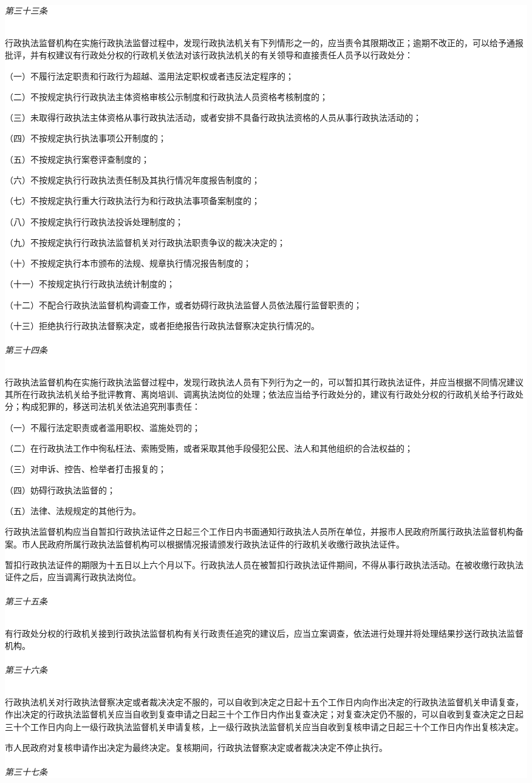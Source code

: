 ###### 第三十三条

行政执法监督机构在实施行政执法监督过程中，发现行政执法机关有下列情形之一的，应当责令其限期改正；逾期不改正的，可以给予通报批评，并有权建议有行政处分权的行政机关依法对该行政执法机关的有关领导和直接责任人员予以行政处分：

（一）不履行法定职责和行政行为超越、滥用法定职权或者违反法定程序的；

（二）不按规定执行行政执法主体资格审核公示制度和行政执法人员资格考核制度的；

（三）未取得行政执法主体资格从事行政执法活动，或者安排不具备行政执法资格的人员从事行政执法活动的；

（四）不按规定执行执法事项公开制度的；

（五）不按规定执行案卷评查制度的；

（六）不按规定执行行政执法责任制及其执行情况年度报告制度的；

（七）不按规定执行重大行政执法行为和行政执法事项备案制度的；

（八）不按规定执行行政执法投诉处理制度的；

（九）不按规定执行行政执法监督机关对行政执法职责争议的裁决决定的；

（十）不按规定执行本市颁布的法规、规章执行情况报告制度的；

（十一）不按规定执行行政执法统计制度的；

（十二）不配合行政执法监督机构调查工作，或者妨碍行政执法监督人员依法履行监督职责的；

（十三）拒绝执行行政执法督察决定，或者拒绝报告行政执法督察决定执行情况的。

###### 第三十四条

行政执法监督机构在实施行政执法监督过程中，发现行政执法人员有下列行为之一的，可以暂扣其行政执法证件，并应当根据不同情况建议其所在行政执法机关给予批评教育、离岗培训、调离执法岗位的处理；依法应当给予行政处分的，建议有行政处分权的行政机关给予行政处分；构成犯罪的，移送司法机关依法追究刑事责任：

（一）不履行法定职责或者滥用职权、滥施处罚的；

（二）在行政执法工作中徇私枉法、索贿受贿，或者采取其他手段侵犯公民、法人和其他组织的合法权益的；

（三）对申诉、控告、检举者打击报复的；

（四）妨碍行政执法监督的；

（五）法律、法规规定的其他行为。

行政执法监督机构应当自暂扣行政执法证件之日起三个工作日内书面通知行政执法人员所在单位，并报市人民政府所属行政执法监督机构备案。市人民政府所属行政执法监督机构可以根据情况报请颁发行政执法证件的行政机关收缴行政执法证件。

暂扣行政执法证件的期限为十五日以上六个月以下。行政执法人员在被暂扣行政执法证件期间，不得从事行政执法活动。在被收缴行政执法证件之后，应当调离行政执法岗位。

###### 第三十五条

有行政处分权的行政机关接到行政执法监督机构有关行政责任追究的建议后，应当立案调查，依法进行处理并将处理结果抄送行政执法监督机构。

###### 第三十六条

行政执法机关对行政执法督察决定或者裁决决定不服的，可以自收到决定之日起十五个工作日内向作出决定的行政执法监督机关申请复查，作出决定的行政执法监督机关应当自收到复查申请之日起三十个工作日内作出复查决定；对复查决定仍不服的，可以自收到复查决定之日起三十个工作日内向上一级行政执法监督机关申请复核，上一级行政执法监督机关应当自收到复核申请之日起三十个工作日内作出复核决定。

市人民政府对复核申请作出决定为最终决定。复核期间，行政执法督察决定或者裁决决定不停止执行。

###### 第三十七条
